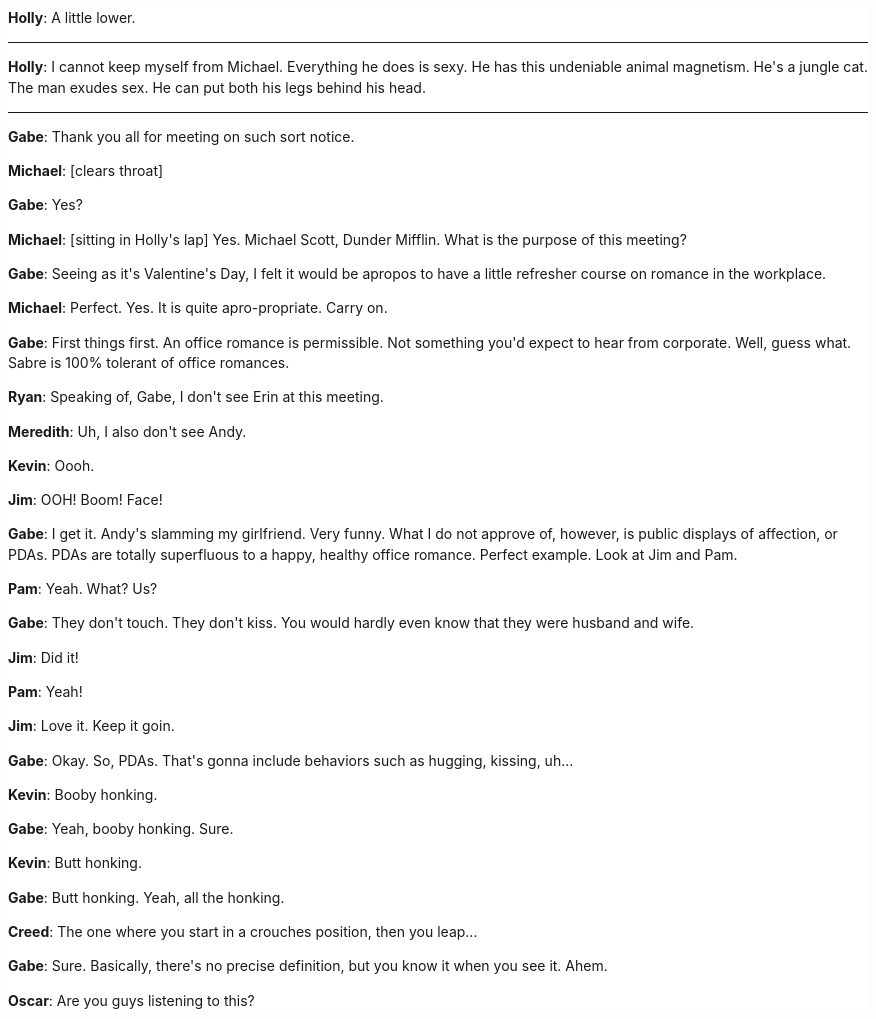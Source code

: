**Holly**: A little lower.  

* * *

**Holly**: I cannot keep myself from Michael. Everything he does is sexy. He has this undeniable animal magnetism. He's a jungle cat. The man exudes sex. He can put both his legs behind his head.  

* * *

**Gabe**: Thank you all for meeting on such sort notice.  
  
**Michael**: \[clears throat\]  
  
**Gabe**: Yes?  
  
**Michael**: \[sitting in Holly's lap\] Yes. Michael Scott, Dunder Mifflin. What is the purpose of this meeting?  
  
**Gabe**: Seeing as it's Valentine's Day, I felt it would be apropos to have a little refresher course on romance in the workplace.  
  
**Michael**: Perfect. Yes. It is quite apro-propriate. Carry on.  
  
**Gabe**: First things first. An office romance is permissible. Not something you'd expect to hear from corporate. Well, guess what. Sabre is 100% tolerant of office romances.  
  
**Ryan**: Speaking of, Gabe, I don't see Erin at this meeting.  
  
**Meredith**: Uh, I also don't see Andy.  
  
**Kevin**: Oooh.  
  
**Jim**: OOH! Boom! Face!  
  
**Gabe**: I get it. Andy's slamming my girlfriend. Very funny. What I do not approve of, however, is public displays of affection, or PDAs. PDAs are totally superfluous to a happy, healthy office romance. Perfect example. Look at Jim and Pam.  
  
**Pam**: Yeah. What? Us?  
  
**Gabe**: They don't touch. They don't kiss. You would hardly even know that they were husband and wife.  
  
**Jim**: Did it!  
  
**Pam**: Yeah!  
  
**Jim**: Love it. Keep it goin.  
  
**Gabe**: Okay. So, PDAs. That's gonna include behaviors such as hugging, kissing, uh...  
  
**Kevin**: Booby honking.  
  
**Gabe**: Yeah, booby honking. Sure.  
  
**Kevin**: Butt honking.  
  
**Gabe**: Butt honking. Yeah, all the honking.  
  
**Creed**: The one where you start in a crouches position, then you leap...  
  
**Gabe**: Sure. Basically, there's no precise definition, but you know it when you see it. Ahem.  
  
**Oscar**: Are you guys listening to this?  
  